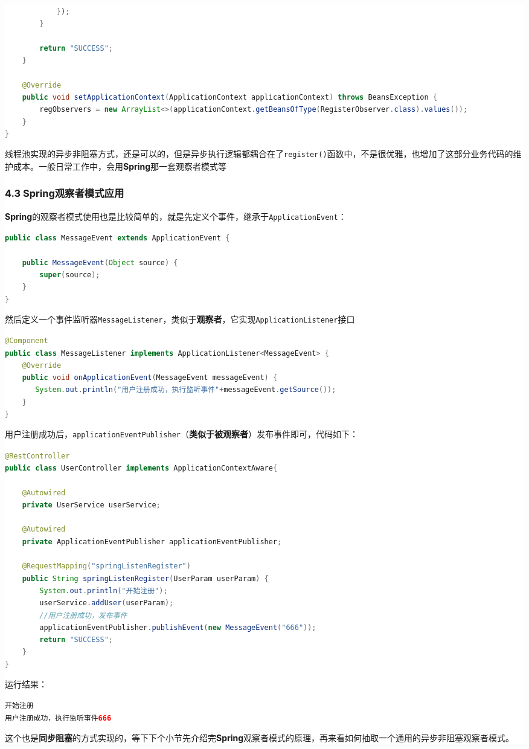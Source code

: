 ```java
            });
        }

        return "SUCCESS";
    }

    @Override
    public void setApplicationContext(ApplicationContext applicationContext) throws BeansException {
        regObservers = new ArrayList<>(applicationContext.getBeansOfType(RegisterObserver.class).values());
    }
}
```
线程池实现的异步非阻塞方式，还是可以的，但是异步执行逻辑都耦合在了`register()`函数中，不是很优雅，也增加了这部分业务代码的维护成本。一般日常工作中，会用**Spring**那一套观察者模式等
<a name="ALwyg"></a>
### 4.3 **Spring**观察者模式应用
**Spring**的观察者模式使用也是比较简单的，就是先定义个事件，继承于`ApplicationEvent`：
```java
public class MessageEvent extends ApplicationEvent {

    public MessageEvent(Object source) {
        super(source);
    }
}
```
然后定义一个事件监听器`MessageListener`，类似于**观察者**，它实现`ApplicationListener`接口
```java
@Component
public class MessageListener implements ApplicationListener<MessageEvent> {
    @Override
    public void onApplicationEvent(MessageEvent messageEvent) {
       System.out.println("用户注册成功，执行监听事件"+messageEvent.getSource());
    }
}
```
用户注册成功后，`applicationEventPublisher`（**类似于被观察者**）发布事件即可，代码如下：
```java
@RestController
public class UserController implements ApplicationContextAware{

    @Autowired
    private UserService userService;

    @Autowired
    private ApplicationEventPublisher applicationEventPublisher;

    @RequestMapping("springListenRegister")
    public String springListenRegister(UserParam userParam) {
        System.out.println("开始注册");
        userService.addUser(userParam);
        //用户注册成功，发布事件
        applicationEventPublisher.publishEvent(new MessageEvent("666"));
        return "SUCCESS";
    }
}
```
运行结果：
```java
开始注册
用户注册成功，执行监听事件666
```
这个也是**同步阻塞**的方式实现的，等下下个小节先介绍完**Spring**观察者模式的原理，再来看如何抽取一个通用的异步非阻塞观察者模式。